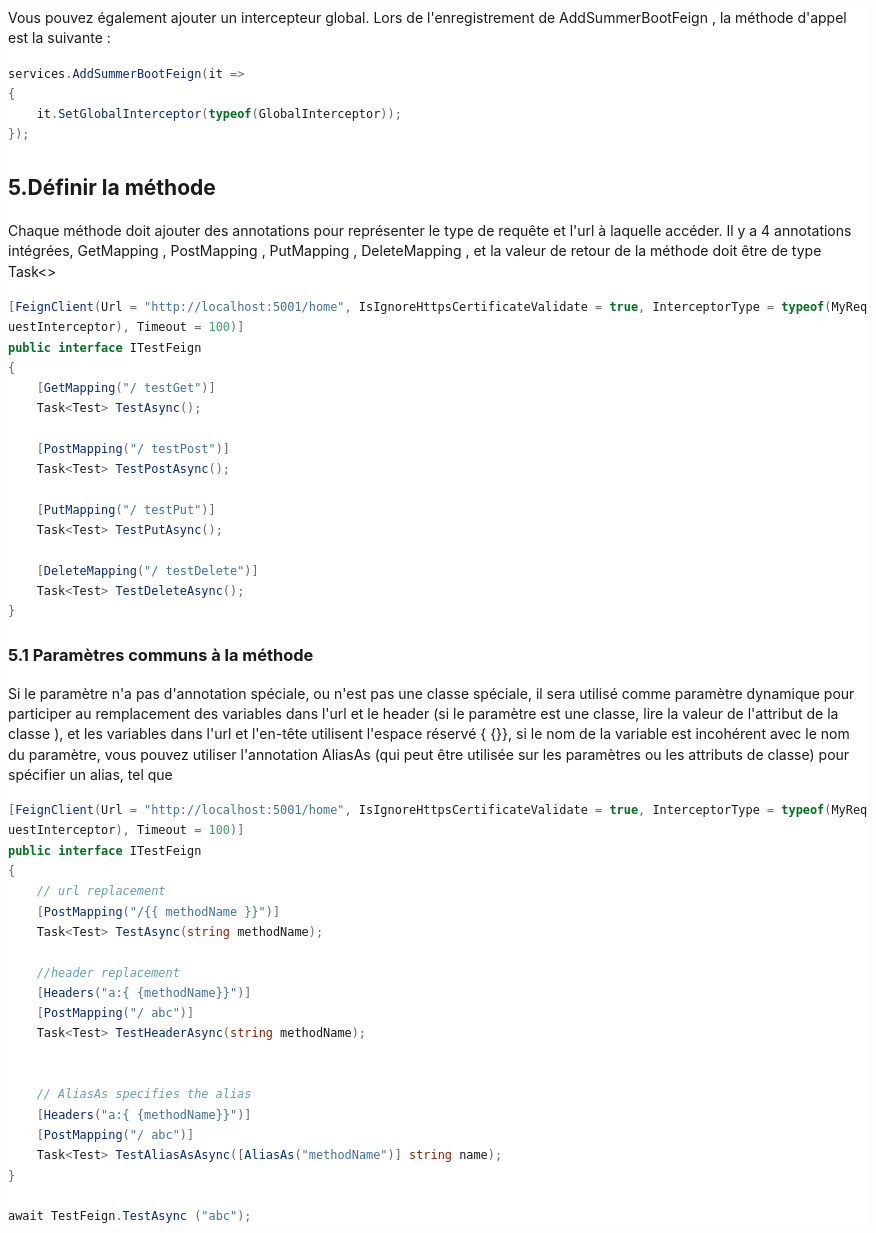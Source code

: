 Vous pouvez également ajouter un intercepteur global. Lors de l'enregistrement de AddSummerBootFeign , la méthode d'appel est la suivante :

```csharp
services.AddSummerBootFeign(it =>
{
    it.SetGlobalInterceptor(typeof(GlobalInterceptor));
});
```

## 5.Définir la méthode

Chaque méthode doit ajouter des annotations pour représenter le type de requête et l'url à laquelle accéder. Il y a 4 annotations intégrées, GetMapping , PostMapping , PutMapping , DeleteMapping , et la valeur de retour de la méthode doit être de type Task&lt;>

```csharp
[FeignClient(Url = "http://localhost:5001/home", IsIgnoreHttpsCertificateValidate = true, InterceptorType = typeof(MyRequestInterceptor), Timeout = 100)]
public interface ITestFeign
{
    [GetMapping("/ testGet")]
    Task<Test> TestAsync();

    [PostMapping("/ testPost")]
    Task<Test> TestPostAsync();

    [PutMapping("/ testPut")]
    Task<Test> TestPutAsync();

    [DeleteMapping("/ testDelete")]
    Task<Test> TestDeleteAsync();
}
```

### 5.1 Paramètres communs à la méthode

Si le paramètre n'a pas d'annotation spéciale, ou n'est pas une classe spéciale, il sera utilisé comme paramètre dynamique pour participer au remplacement des variables dans l'url et le header (si le paramètre est une classe, lire la valeur de l'attribut de la classe ), et les variables dans l'url et l'en-tête utilisent l'espace réservé { {}}, si le nom de la variable est incohérent avec le nom du paramètre, vous pouvez utiliser l'annotation AliasAs (qui peut être utilisée sur les paramètres ou les attributs de classe) pour spécifier un alias, tel que

```csharp
[FeignClient(Url = "http://localhost:5001/home", IsIgnoreHttpsCertificateValidate = true, InterceptorType = typeof(MyRequestInterceptor), Timeout = 100)]
public interface ITestFeign
{
    // url replacement
    [PostMapping("/{{ methodName }}")]
    Task<Test> TestAsync(string methodName);

    //header replacement
    [Headers("a:{ {methodName}}")]
    [PostMapping("/ abc")]
    Task<Test> TestHeaderAsync(string methodName);


    // AliasAs specifies the alias
    [Headers("a:{ {methodName}}")]
    [PostMapping("/ abc")]
    Task<Test> TestAliasAsAsync([AliasAs("methodName")] string name);
}

await TestFeign.TestAsync ("abc");
```